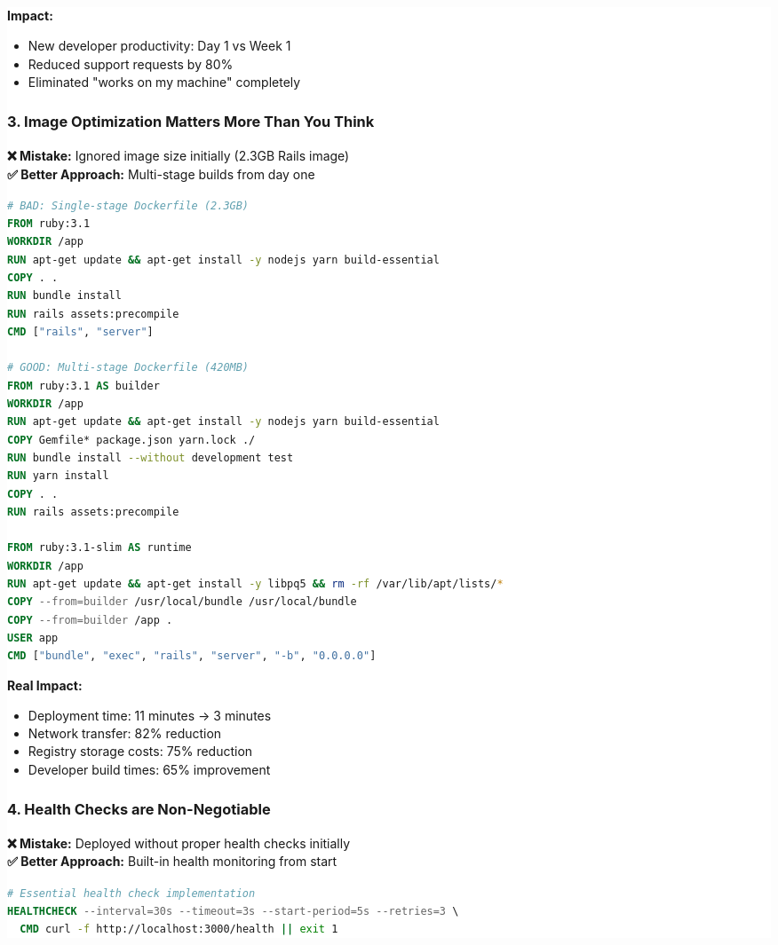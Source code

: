**Impact:**

- New developer productivity: Day 1 vs Week 1
- Reduced support requests by 80%
- Eliminated "works on my machine" completely

### 3. **Image Optimization Matters More Than You Think**

**❌ Mistake:** Ignored image size initially (2.3GB Rails image)  
**✅ Better Approach:** Multi-stage builds from day one

```dockerfile
# BAD: Single-stage Dockerfile (2.3GB)
FROM ruby:3.1
WORKDIR /app
RUN apt-get update && apt-get install -y nodejs yarn build-essential
COPY . .
RUN bundle install
RUN rails assets:precompile
CMD ["rails", "server"]

# GOOD: Multi-stage Dockerfile (420MB)
FROM ruby:3.1 AS builder
WORKDIR /app
RUN apt-get update && apt-get install -y nodejs yarn build-essential
COPY Gemfile* package.json yarn.lock ./
RUN bundle install --without development test
RUN yarn install
COPY . .
RUN rails assets:precompile

FROM ruby:3.1-slim AS runtime
WORKDIR /app
RUN apt-get update && apt-get install -y libpq5 && rm -rf /var/lib/apt/lists/*
COPY --from=builder /usr/local/bundle /usr/local/bundle
COPY --from=builder /app .
USER app
CMD ["bundle", "exec", "rails", "server", "-b", "0.0.0.0"]
```

**Real Impact:**

- Deployment time: 11 minutes → 3 minutes
- Network transfer: 82% reduction
- Registry storage costs: 75% reduction
- Developer build times: 65% improvement

### 4. **Health Checks are Non-Negotiable**

**❌ Mistake:** Deployed without proper health checks initially  
**✅ Better Approach:** Built-in health monitoring from start

```dockerfile
# Essential health check implementation
HEALTHCHECK --interval=30s --timeout=3s --start-period=5s --retries=3 \
  CMD curl -f http://localhost:3000/health || exit 1
```

